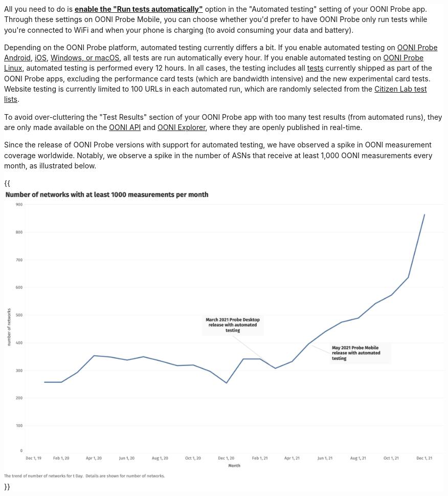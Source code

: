 All you need to do is **[enable the "Run tests automatically"](https://ooni.org/support/ooni-probe-desktop#automated-ooni-probe-testing)**
option in the "Automated testing" setting of your OONI Probe app.
Through these settings on OONI Probe Mobile, you can choose whether
you'd prefer to have OONI Probe only run tests while you're connected to
WiFi and when your phone is charging (to avoid consuming your data and
battery).

Depending on the OONI Probe platform, automated testing currently
differs a bit. If you enable automated testing on [OONI Probe Android](https://play.google.com/store/apps/details?id=org.openobservatory.ooniprobe),
[iOS](https://itunes.apple.com/us/app/id1199566366), [Windows, or macOS](https://ooni.org/install/desktop), all tests are run
automatically every hour. If you enable automated testing on [OONI Probe Linux](https://ooni.org/install/cli/ubuntu-debian), automated
testing is performed every 12 hours. In all cases, the testing includes
all [tests](https://ooni.org/nettest/) currently shipped as part of
the OONI Probe apps, excluding the performance card tests (which are
bandwidth intensive) and the new experimental card tests. Website
testing is currently limited to 100 URLs in each automated run, which
are randomly selected from the [Citizen Lab test lists](https://github.com/citizenlab/test-lists/tree/master/lists).

To avoid over-cluttering the "Test Results" section of your OONI Probe
app with too many test results (from automated runs), they are only made
available on the [OONI API](https://api.ooni.io/) and [OONI Explorer](https://explorer.ooni.org/), where they are openly published
in real-time.

Since the release of OONI Probe versions with support for automated
testing, we have observed a spike in OONI measurement coverage
worldwide. Notably, we observe a spike in the number of ASNs that
receive at least 1,000 OONI measurements every month, as illustrated
below.

{{<img src="images/02.png" title="chart" alt="chart">}}
